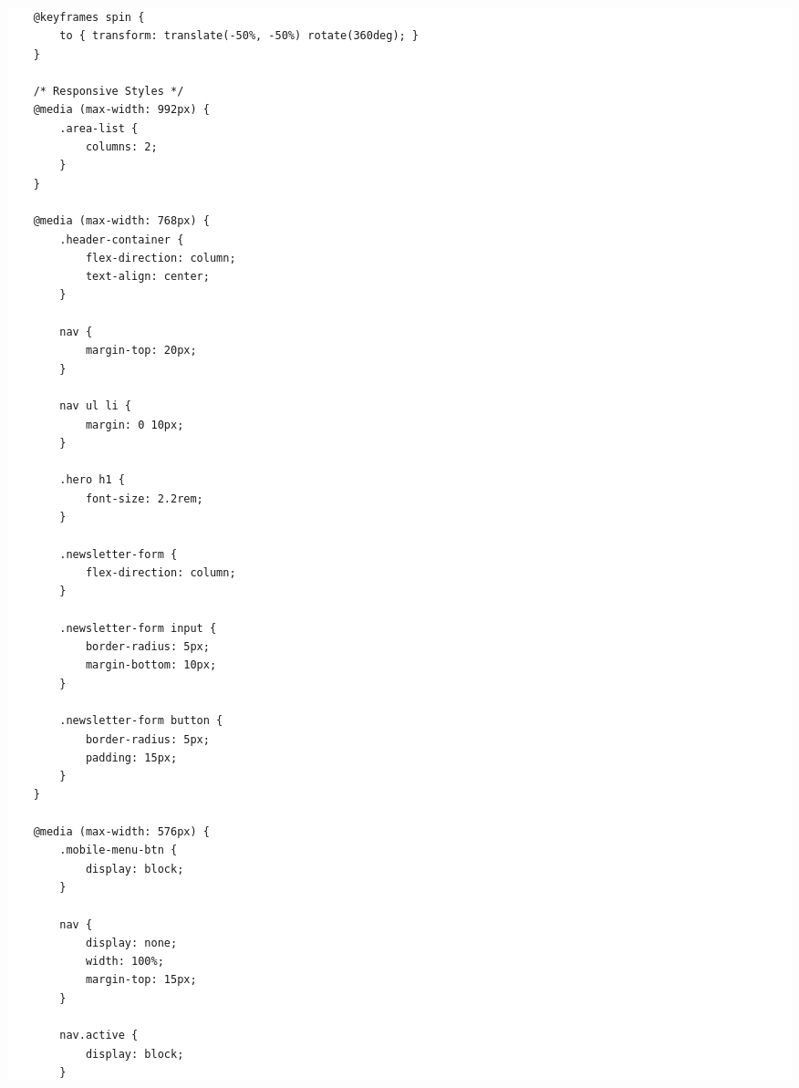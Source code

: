        @keyframes spin {
            to { transform: translate(-50%, -50%) rotate(360deg); }
        }
        
        /* Responsive Styles */
        @media (max-width: 992px) {
            .area-list {
                columns: 2;
            }
        }
        
        @media (max-width: 768px) {
            .header-container {
                flex-direction: column;
                text-align: center;
            }
            
            nav {
                margin-top: 20px;
            }
            
            nav ul li {
                margin: 0 10px;
            }
            
            .hero h1 {
                font-size: 2.2rem;
            }
            
            .newsletter-form {
                flex-direction: column;
            }
            
            .newsletter-form input {
                border-radius: 5px;
                margin-bottom: 10px;
            }
            
            .newsletter-form button {
                border-radius: 5px;
                padding: 15px;
            }
        }
        
        @media (max-width: 576px) {
            .mobile-menu-btn {
                display: block;
            }
            
            nav {
                display: none;
                width: 100%;
                margin-top: 15px;
            }
            
            nav.active {
                display: block;
            }
            